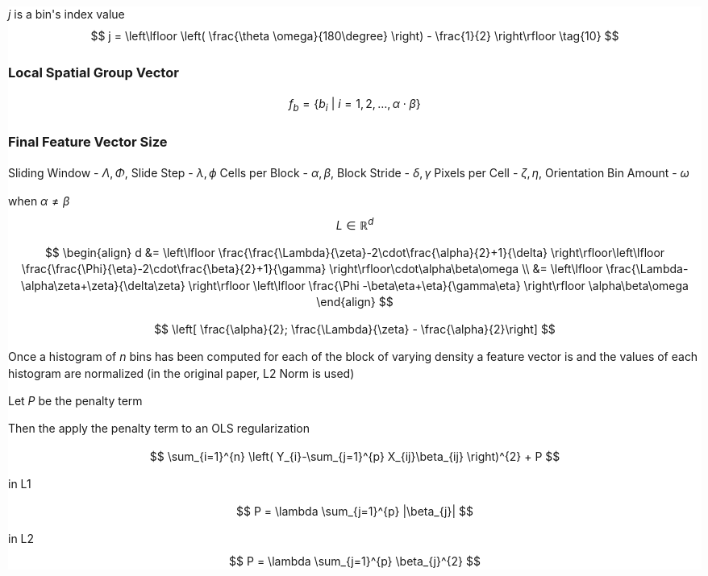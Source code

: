


$j$ is a bin's index value
$$
j = \left\lfloor  \left( \frac{\theta \omega}{180\degree} \right) - \frac{1}{2}  \right\rfloor \tag{10}
$$

### Local Spatial Group Vector
$$f_{b} = \{ b_{i} \ |\ i=1,2,\dots,\alpha \cdot\beta \}$$


### Final Feature Vector Size

Sliding Window - $\Lambda, \Phi$, Slide Step - $\lambda, \phi$
Cells per Block - $\alpha,\beta$, Block Stride - $\delta, \gamma$
Pixels per Cell - $\zeta,\eta$, Orientation Bin Amount - $\omega$

when $\alpha \ne \beta$
$$
L \in \mathbb{R}^{d}
$$

$$
\begin{align}
d &= \left\lfloor \frac{\frac{\Lambda}{\zeta}-2\cdot\frac{\alpha}{2}+1}{\delta} \right\rfloor\left\lfloor \frac{\frac{\Phi}{\eta}-2\cdot\frac{\beta}{2}+1}{\gamma} \right\rfloor\cdot\alpha\beta\omega \\ &= \left\lfloor  \frac{\Lambda-\alpha\zeta+\zeta}{\delta\zeta}  \right\rfloor \left\lfloor   \frac{\Phi -\beta\eta+\eta}{\gamma\eta} \right\rfloor \alpha\beta\omega
\end{align}
$$


$$
\left[ \frac{\alpha}{2}; \frac{\Lambda}{\zeta} - \frac{\alpha}{2}\right]
$$



Once a histogram of $n$ bins has been computed for each of the block of varying density a feature vector is and the values of each histogram are normalized (in the original paper, L2 Norm is used)

Let $P$ be the penalty term

Then the apply the penalty term to an OLS regularization

$$
\sum_{i=1}^{n} \left( Y_{i}-\sum_{j=1}^{p} X_{ij}\beta_{ij} \right)^{2} + P
$$

in L1

$$
P = \lambda \sum_{j=1}^{p} |\beta_{j}|
$$

in L2
$$
P = \lambda \sum_{j=1}^{p} \beta_{j}^{2}
$$
